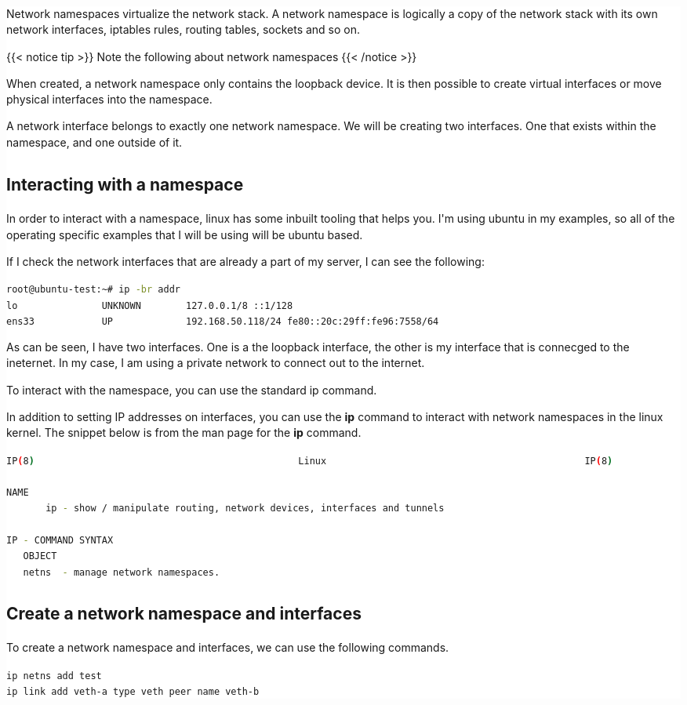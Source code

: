 Network namespaces virtualize the network stack. A network namespace is logically a copy of the network stack with its own network interfaces, iptables rules, routing tables, sockets and so on.

{{< notice tip >}}
Note the following about network namespaces
{{< /notice >}}

When created, a network namespace only contains the loopback device. It is then possible to create virtual interfaces or move physical interfaces into the namespace. 

A network interface belongs to exactly one network namespace. 
We will be creating two interfaces. One that exists within the namespace, and one outside of it.

## Interacting with a namespace

In order to interact with a namespace, linux has some inbuilt tooling that helps you. I'm using ubuntu in my examples, so all of the operating specific examples that I will be using will be ubuntu based. 

If I check the network interfaces that are already a part of my server, I can see the following:

```Bash
root@ubuntu-test:~# ip -br addr
lo               UNKNOWN        127.0.0.1/8 ::1/128
ens33            UP             192.168.50.118/24 fe80::20c:29ff:fe96:7558/64
```

As can be seen, I have two interfaces. One is a the loopback interface, the other is my interface that is connecged to the ineternet. In my case, I am using a private network to connect out to the internet. 

To interact with the namespace, you can use the standard ip command.

In addition to setting IP addresses on interfaces, you can use the **ip** command to interact with network namespaces in the linux kernel. The snippet below is from the man page for the **ip** command.

```Bash
IP(8)                                               Linux                                              IP(8)

NAME
       ip - show / manipulate routing, network devices, interfaces and tunnels

IP - COMMAND SYNTAX
   OBJECT
   netns  - manage network namespaces.
```

## Create a network namespace and interfaces

To create a network namespace and interfaces, we can use the following commands.

```Bash
ip netns add test
ip link add veth-a type veth peer name veth-b
```
